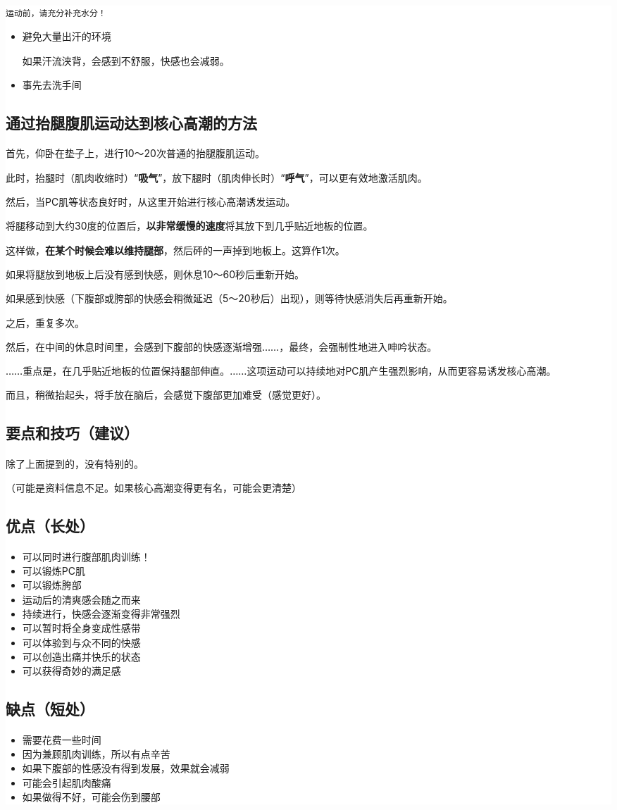     运动前，请充分补充水分！
    
+   避免大量出汗的环境
    
    如果汗流浃背，会感到不舒服，快感也会减弱。
    
+   事先去洗手间
    

## 通过抬腿腹肌运动达到核心高潮的方法 [​](#通过抬腿腹肌运动达到核心高潮的方法)

首先，仰卧在垫子上，进行10～20次普通的抬腿腹肌运动。

此时，抬腿时（肌肉收缩时）“**吸气**”，放下腿时（肌肉伸长时）“**呼气**”，可以更有效地激活肌肉。

然后，当PC肌等状态良好时，从这里开始进行核心高潮诱发运动。

将腿移动到大约30度的位置后，**以非常缓慢的速度**将其放下到几乎贴近地板的位置。

这样做，**在某个时候会难以维持腿部**，然后砰的一声掉到地板上。这算作1次。

如果将腿放到地板上后没有感到快感，则休息10～60秒后重新开始。

如果感到快感（下腹部或胯部的快感会稍微延迟（5～20秒后）出现），则等待快感消失后再重新开始。

之后，重复多次。

然后，在中间的休息时间里，会感到下腹部的快感逐渐增强……，最终，会强制性地进入呻吟状态。

……重点是，在几乎贴近地板的位置保持腿部伸直。……这项运动可以持续地对PC肌产生强烈影响，从而更容易诱发核心高潮。

而且，稍微抬起头，将手放在脑后，会感觉下腹部更加难受（感觉更好）。

## 要点和技巧（建议） [​](#要点和技巧-建议)

除了上面提到的，没有特别的。

（可能是资料信息不足。如果核心高潮变得更有名，可能会更清楚）

## 优点（长处） [​](#优点-长处)

+   可以同时进行腹部肌肉训练！
+   可以锻炼PC肌
+   可以锻炼胯部
+   运动后的清爽感会随之而来
+   持续进行，快感会逐渐变得非常强烈
+   可以暂时将全身变成性感带
+   可以体验到与众不同的快感
+   可以创造出痛并快乐的状态
+   可以获得奇妙的满足感

## 缺点（短处） [​](#缺点-短处)

+   需要花费一些时间
+   因为兼顾肌肉训练，所以有点辛苦
+   如果下腹部的性感没有得到发展，效果就会减弱
+   可能会引起肌肉酸痛
+   如果做得不好，可能会伤到腰部
